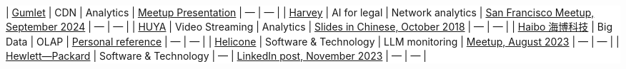 | [Gumlet](https://www.gumlet.com/)                                                                  | CDN                                             | Analytics                                                   | [Meetup Presentation](https://github.com/ClickHouse/clickhouse—presentations/blob/master/2024—meetup—bangalore—2/Talk%20Track%202%20—%20Gumlet.pdf)                                                                                                                                                                                                                                                                                                                                                         | —                                                                                          | —                                                                  |
| [Harvey](https://www.harvey.ai/)                                                                   | AI for legal                                    | Network analytics                                           | [San Francisco Meetup, September 2024](https://clickhouse.com/videos/effective—network—threat—detection)                                                                                                                                                                                                                                                                                                                                                                                                    | —                                                                                          | —                                                                  |
| [HUYA](https://www.huya.com/)                                                                      | Video Streaming                                 | Analytics                                                   | [Slides in Chinese, October 2018](https://github.com/ClickHouse/clickhouse—presentations/blob/master/meetup19/7.%20ClickHouse万亿数据分析实践%20李本旺(sundy—li)%20虎牙.pdf)                                                                                                                                                                                                                                                                                                                                    | —                                                                                          | —                                                                  |
| [Haibo 海博科技](https://www.botech.com.cn/)                                                           | Big Data                                        | OLAP                                                        | [Personal reference](https://github.com/ClickHouse/clickhouse—docs/pull/279)                                                                                                                                                                                                                                                                                                                                                                                                                             | —                                                                                          | —                                                                  |
| [Helicone](https://helicone.ai)                                                                    | Software & Technology                           | LLM monitoring                                              | [Meetup, August 2023](https://clickhouse.com/blog/helicones—migration—from—postgres—to—clickhouse—for—advanced—llm—monitoring)                                                                                                                                                                                                                                                                                                                                                                              | —                                                                                          | —                                                                  |
| [Hewlett—Packard](https://www.hp.com)                                                              | Software & Technology                           | —                                                           | [LinkedIn post, November 2023](https://www.indeed.com/viewjob?t=Machine+Learning+Engineer&c=Hewlett—Packard+CDS+GmbH&l=Houston,+TX&jk=109385f349350746&rtk=1hg3128s9kkf6800)                                                                                                                                                                                                                                                                                                                                | —                                                                                          | —                                                                  |